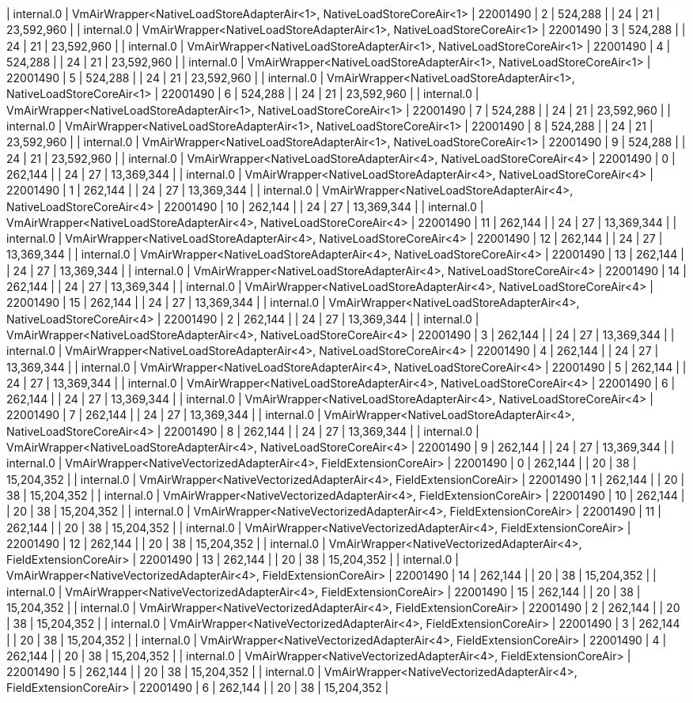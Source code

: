 | internal.0 | VmAirWrapper<NativeLoadStoreAdapterAir<1>, NativeLoadStoreCoreAir<1> | 22001490 | 2 | 524,288 |  | 24 | 21 | 23,592,960 | 
| internal.0 | VmAirWrapper<NativeLoadStoreAdapterAir<1>, NativeLoadStoreCoreAir<1> | 22001490 | 3 | 524,288 |  | 24 | 21 | 23,592,960 | 
| internal.0 | VmAirWrapper<NativeLoadStoreAdapterAir<1>, NativeLoadStoreCoreAir<1> | 22001490 | 4 | 524,288 |  | 24 | 21 | 23,592,960 | 
| internal.0 | VmAirWrapper<NativeLoadStoreAdapterAir<1>, NativeLoadStoreCoreAir<1> | 22001490 | 5 | 524,288 |  | 24 | 21 | 23,592,960 | 
| internal.0 | VmAirWrapper<NativeLoadStoreAdapterAir<1>, NativeLoadStoreCoreAir<1> | 22001490 | 6 | 524,288 |  | 24 | 21 | 23,592,960 | 
| internal.0 | VmAirWrapper<NativeLoadStoreAdapterAir<1>, NativeLoadStoreCoreAir<1> | 22001490 | 7 | 524,288 |  | 24 | 21 | 23,592,960 | 
| internal.0 | VmAirWrapper<NativeLoadStoreAdapterAir<1>, NativeLoadStoreCoreAir<1> | 22001490 | 8 | 524,288 |  | 24 | 21 | 23,592,960 | 
| internal.0 | VmAirWrapper<NativeLoadStoreAdapterAir<1>, NativeLoadStoreCoreAir<1> | 22001490 | 9 | 524,288 |  | 24 | 21 | 23,592,960 | 
| internal.0 | VmAirWrapper<NativeLoadStoreAdapterAir<4>, NativeLoadStoreCoreAir<4> | 22001490 | 0 | 262,144 |  | 24 | 27 | 13,369,344 | 
| internal.0 | VmAirWrapper<NativeLoadStoreAdapterAir<4>, NativeLoadStoreCoreAir<4> | 22001490 | 1 | 262,144 |  | 24 | 27 | 13,369,344 | 
| internal.0 | VmAirWrapper<NativeLoadStoreAdapterAir<4>, NativeLoadStoreCoreAir<4> | 22001490 | 10 | 262,144 |  | 24 | 27 | 13,369,344 | 
| internal.0 | VmAirWrapper<NativeLoadStoreAdapterAir<4>, NativeLoadStoreCoreAir<4> | 22001490 | 11 | 262,144 |  | 24 | 27 | 13,369,344 | 
| internal.0 | VmAirWrapper<NativeLoadStoreAdapterAir<4>, NativeLoadStoreCoreAir<4> | 22001490 | 12 | 262,144 |  | 24 | 27 | 13,369,344 | 
| internal.0 | VmAirWrapper<NativeLoadStoreAdapterAir<4>, NativeLoadStoreCoreAir<4> | 22001490 | 13 | 262,144 |  | 24 | 27 | 13,369,344 | 
| internal.0 | VmAirWrapper<NativeLoadStoreAdapterAir<4>, NativeLoadStoreCoreAir<4> | 22001490 | 14 | 262,144 |  | 24 | 27 | 13,369,344 | 
| internal.0 | VmAirWrapper<NativeLoadStoreAdapterAir<4>, NativeLoadStoreCoreAir<4> | 22001490 | 15 | 262,144 |  | 24 | 27 | 13,369,344 | 
| internal.0 | VmAirWrapper<NativeLoadStoreAdapterAir<4>, NativeLoadStoreCoreAir<4> | 22001490 | 2 | 262,144 |  | 24 | 27 | 13,369,344 | 
| internal.0 | VmAirWrapper<NativeLoadStoreAdapterAir<4>, NativeLoadStoreCoreAir<4> | 22001490 | 3 | 262,144 |  | 24 | 27 | 13,369,344 | 
| internal.0 | VmAirWrapper<NativeLoadStoreAdapterAir<4>, NativeLoadStoreCoreAir<4> | 22001490 | 4 | 262,144 |  | 24 | 27 | 13,369,344 | 
| internal.0 | VmAirWrapper<NativeLoadStoreAdapterAir<4>, NativeLoadStoreCoreAir<4> | 22001490 | 5 | 262,144 |  | 24 | 27 | 13,369,344 | 
| internal.0 | VmAirWrapper<NativeLoadStoreAdapterAir<4>, NativeLoadStoreCoreAir<4> | 22001490 | 6 | 262,144 |  | 24 | 27 | 13,369,344 | 
| internal.0 | VmAirWrapper<NativeLoadStoreAdapterAir<4>, NativeLoadStoreCoreAir<4> | 22001490 | 7 | 262,144 |  | 24 | 27 | 13,369,344 | 
| internal.0 | VmAirWrapper<NativeLoadStoreAdapterAir<4>, NativeLoadStoreCoreAir<4> | 22001490 | 8 | 262,144 |  | 24 | 27 | 13,369,344 | 
| internal.0 | VmAirWrapper<NativeLoadStoreAdapterAir<4>, NativeLoadStoreCoreAir<4> | 22001490 | 9 | 262,144 |  | 24 | 27 | 13,369,344 | 
| internal.0 | VmAirWrapper<NativeVectorizedAdapterAir<4>, FieldExtensionCoreAir> | 22001490 | 0 | 262,144 |  | 20 | 38 | 15,204,352 | 
| internal.0 | VmAirWrapper<NativeVectorizedAdapterAir<4>, FieldExtensionCoreAir> | 22001490 | 1 | 262,144 |  | 20 | 38 | 15,204,352 | 
| internal.0 | VmAirWrapper<NativeVectorizedAdapterAir<4>, FieldExtensionCoreAir> | 22001490 | 10 | 262,144 |  | 20 | 38 | 15,204,352 | 
| internal.0 | VmAirWrapper<NativeVectorizedAdapterAir<4>, FieldExtensionCoreAir> | 22001490 | 11 | 262,144 |  | 20 | 38 | 15,204,352 | 
| internal.0 | VmAirWrapper<NativeVectorizedAdapterAir<4>, FieldExtensionCoreAir> | 22001490 | 12 | 262,144 |  | 20 | 38 | 15,204,352 | 
| internal.0 | VmAirWrapper<NativeVectorizedAdapterAir<4>, FieldExtensionCoreAir> | 22001490 | 13 | 262,144 |  | 20 | 38 | 15,204,352 | 
| internal.0 | VmAirWrapper<NativeVectorizedAdapterAir<4>, FieldExtensionCoreAir> | 22001490 | 14 | 262,144 |  | 20 | 38 | 15,204,352 | 
| internal.0 | VmAirWrapper<NativeVectorizedAdapterAir<4>, FieldExtensionCoreAir> | 22001490 | 15 | 262,144 |  | 20 | 38 | 15,204,352 | 
| internal.0 | VmAirWrapper<NativeVectorizedAdapterAir<4>, FieldExtensionCoreAir> | 22001490 | 2 | 262,144 |  | 20 | 38 | 15,204,352 | 
| internal.0 | VmAirWrapper<NativeVectorizedAdapterAir<4>, FieldExtensionCoreAir> | 22001490 | 3 | 262,144 |  | 20 | 38 | 15,204,352 | 
| internal.0 | VmAirWrapper<NativeVectorizedAdapterAir<4>, FieldExtensionCoreAir> | 22001490 | 4 | 262,144 |  | 20 | 38 | 15,204,352 | 
| internal.0 | VmAirWrapper<NativeVectorizedAdapterAir<4>, FieldExtensionCoreAir> | 22001490 | 5 | 262,144 |  | 20 | 38 | 15,204,352 | 
| internal.0 | VmAirWrapper<NativeVectorizedAdapterAir<4>, FieldExtensionCoreAir> | 22001490 | 6 | 262,144 |  | 20 | 38 | 15,204,352 | 